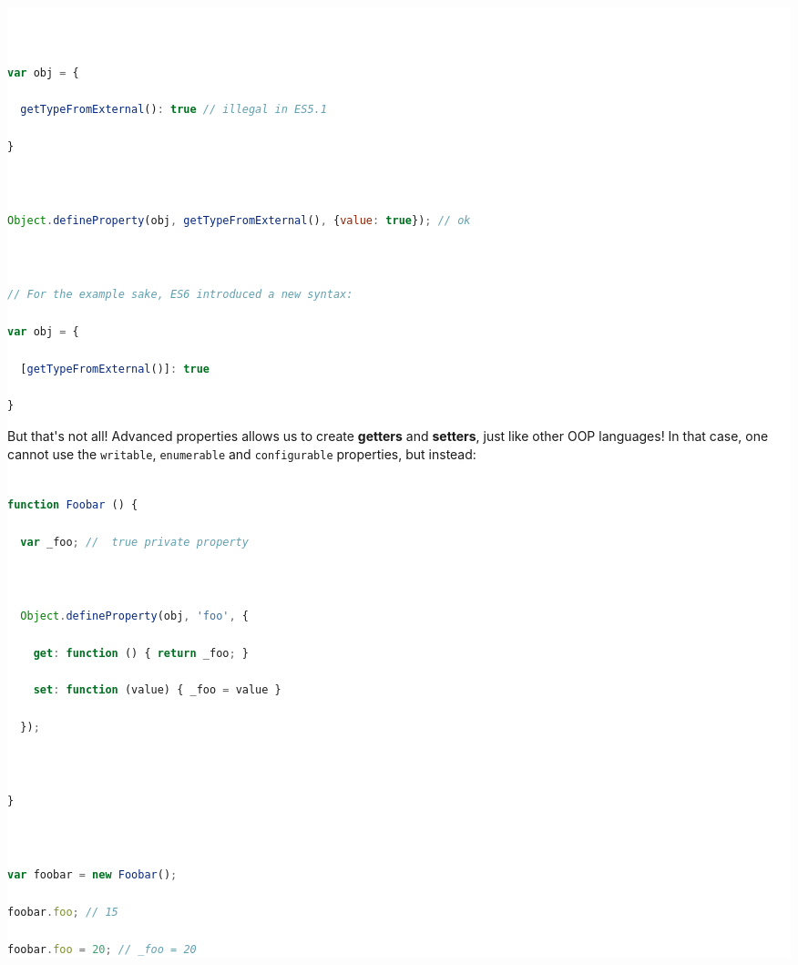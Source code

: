 ```js



var obj = {

  getTypeFromExternal(): true // illegal in ES5.1

}



Object.defineProperty(obj, getTypeFromExternal(), {value: true}); // ok



// For the example sake, ES6 introduced a new syntax:

var obj = {

  [getTypeFromExternal()]: true

}
```

But that's not all! Advanced properties allows us to create **getters** and **setters**, just like other OOP languages! In that case, one cannot use the `writable`, `enumerable` and `configurable` properties, but instead:

```js

function Foobar () {

  var _foo; //  true private property



  Object.defineProperty(obj, 'foo', {

    get: function () { return _foo; }

    set: function (value) { _foo = value }

  });



}



var foobar = new Foobar();

foobar.foo; // 15

foobar.foo = 20; // _foo = 20
```
